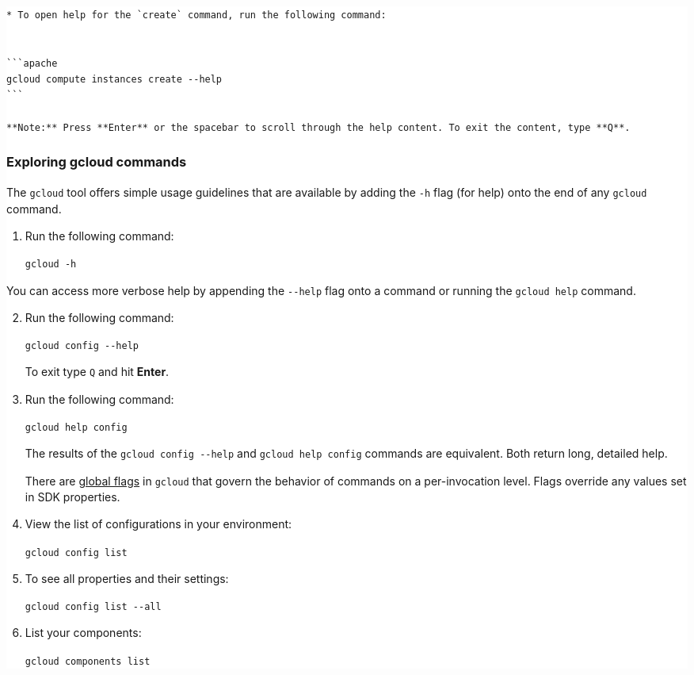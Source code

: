     * To open help for the `create` command, run the following command:
        
    
    ```apache
    gcloud compute instances create --help
    ```
    
    **Note:** Press **Enter** or the spacebar to scroll through the help content. To exit the content, type **Q**.
    

### Exploring gcloud commands

The `gcloud` tool offers simple usage guidelines that are available by adding the `-h` flag (for help) onto the end of any `gcloud` command.

1. Run the following command:
    
    ```apache
    gcloud -h
    ```
    

You can access more verbose help by appending the `--help` flag onto a command or running the `gcloud help` command.

2. Run the following command:
    
    ```apache
    gcloud config --help
    ```
    
    To exit type `Q` and hit **Enter**.
    
3. Run the following command:
    
    ```apache
    gcloud help config
    ```
    
    The results of the `gcloud config --help` and `gcloud help config` commands are equivalent. Both return long, detailed help.
    
    There are [global flags](https://cloud.google.com/sdk/gcloud/reference/) in `gcloud` that govern the behavior of commands on a per-invocation level. Flags override any values set in SDK properties.
    
4. View the list of configurations in your environment:
    
    ```apache
    gcloud config list
    ```
    
5. To see all properties and their settings:
    
    ```apache
    gcloud config list --all
    ```
    
6. List your components:
    
    ```apache
    gcloud components list
    ```
    
